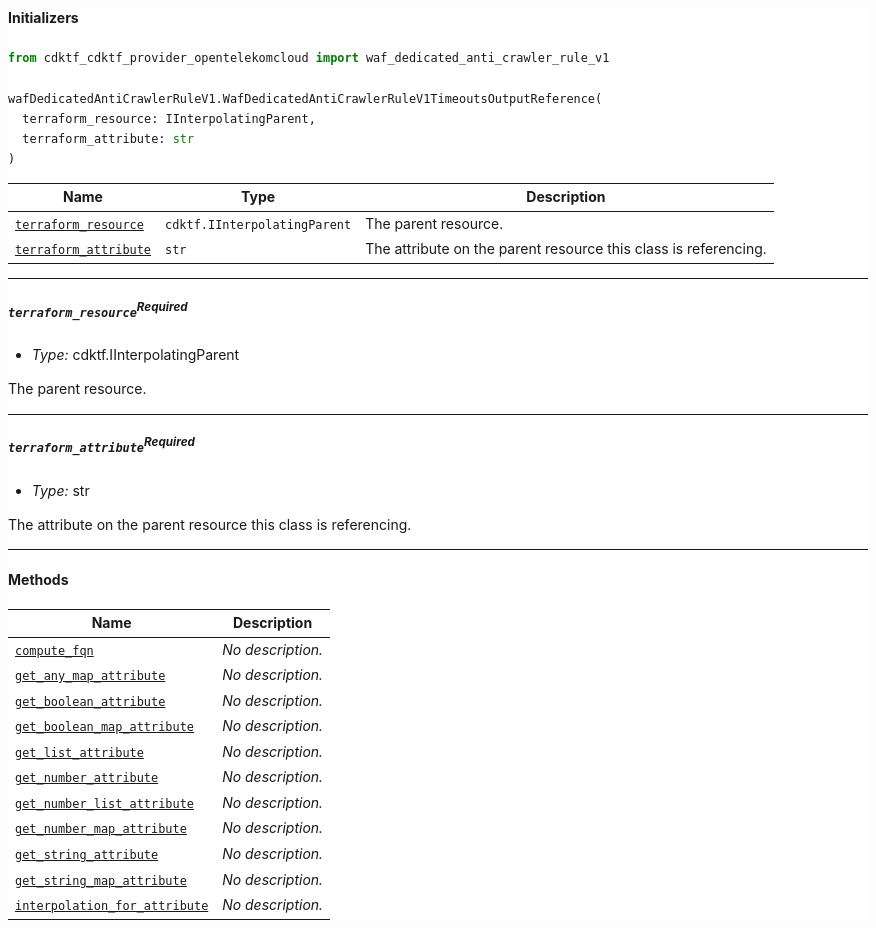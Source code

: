 #### Initializers <a name="Initializers" id="@cdktf/provider-opentelekomcloud.wafDedicatedAntiCrawlerRuleV1.WafDedicatedAntiCrawlerRuleV1TimeoutsOutputReference.Initializer"></a>

```python
from cdktf_cdktf_provider_opentelekomcloud import waf_dedicated_anti_crawler_rule_v1

wafDedicatedAntiCrawlerRuleV1.WafDedicatedAntiCrawlerRuleV1TimeoutsOutputReference(
  terraform_resource: IInterpolatingParent,
  terraform_attribute: str
)
```

| **Name** | **Type** | **Description** |
| --- | --- | --- |
| <code><a href="#@cdktf/provider-opentelekomcloud.wafDedicatedAntiCrawlerRuleV1.WafDedicatedAntiCrawlerRuleV1TimeoutsOutputReference.Initializer.parameter.terraformResource">terraform_resource</a></code> | <code>cdktf.IInterpolatingParent</code> | The parent resource. |
| <code><a href="#@cdktf/provider-opentelekomcloud.wafDedicatedAntiCrawlerRuleV1.WafDedicatedAntiCrawlerRuleV1TimeoutsOutputReference.Initializer.parameter.terraformAttribute">terraform_attribute</a></code> | <code>str</code> | The attribute on the parent resource this class is referencing. |

---

##### `terraform_resource`<sup>Required</sup> <a name="terraform_resource" id="@cdktf/provider-opentelekomcloud.wafDedicatedAntiCrawlerRuleV1.WafDedicatedAntiCrawlerRuleV1TimeoutsOutputReference.Initializer.parameter.terraformResource"></a>

- *Type:* cdktf.IInterpolatingParent

The parent resource.

---

##### `terraform_attribute`<sup>Required</sup> <a name="terraform_attribute" id="@cdktf/provider-opentelekomcloud.wafDedicatedAntiCrawlerRuleV1.WafDedicatedAntiCrawlerRuleV1TimeoutsOutputReference.Initializer.parameter.terraformAttribute"></a>

- *Type:* str

The attribute on the parent resource this class is referencing.

---

#### Methods <a name="Methods" id="Methods"></a>

| **Name** | **Description** |
| --- | --- |
| <code><a href="#@cdktf/provider-opentelekomcloud.wafDedicatedAntiCrawlerRuleV1.WafDedicatedAntiCrawlerRuleV1TimeoutsOutputReference.computeFqn">compute_fqn</a></code> | *No description.* |
| <code><a href="#@cdktf/provider-opentelekomcloud.wafDedicatedAntiCrawlerRuleV1.WafDedicatedAntiCrawlerRuleV1TimeoutsOutputReference.getAnyMapAttribute">get_any_map_attribute</a></code> | *No description.* |
| <code><a href="#@cdktf/provider-opentelekomcloud.wafDedicatedAntiCrawlerRuleV1.WafDedicatedAntiCrawlerRuleV1TimeoutsOutputReference.getBooleanAttribute">get_boolean_attribute</a></code> | *No description.* |
| <code><a href="#@cdktf/provider-opentelekomcloud.wafDedicatedAntiCrawlerRuleV1.WafDedicatedAntiCrawlerRuleV1TimeoutsOutputReference.getBooleanMapAttribute">get_boolean_map_attribute</a></code> | *No description.* |
| <code><a href="#@cdktf/provider-opentelekomcloud.wafDedicatedAntiCrawlerRuleV1.WafDedicatedAntiCrawlerRuleV1TimeoutsOutputReference.getListAttribute">get_list_attribute</a></code> | *No description.* |
| <code><a href="#@cdktf/provider-opentelekomcloud.wafDedicatedAntiCrawlerRuleV1.WafDedicatedAntiCrawlerRuleV1TimeoutsOutputReference.getNumberAttribute">get_number_attribute</a></code> | *No description.* |
| <code><a href="#@cdktf/provider-opentelekomcloud.wafDedicatedAntiCrawlerRuleV1.WafDedicatedAntiCrawlerRuleV1TimeoutsOutputReference.getNumberListAttribute">get_number_list_attribute</a></code> | *No description.* |
| <code><a href="#@cdktf/provider-opentelekomcloud.wafDedicatedAntiCrawlerRuleV1.WafDedicatedAntiCrawlerRuleV1TimeoutsOutputReference.getNumberMapAttribute">get_number_map_attribute</a></code> | *No description.* |
| <code><a href="#@cdktf/provider-opentelekomcloud.wafDedicatedAntiCrawlerRuleV1.WafDedicatedAntiCrawlerRuleV1TimeoutsOutputReference.getStringAttribute">get_string_attribute</a></code> | *No description.* |
| <code><a href="#@cdktf/provider-opentelekomcloud.wafDedicatedAntiCrawlerRuleV1.WafDedicatedAntiCrawlerRuleV1TimeoutsOutputReference.getStringMapAttribute">get_string_map_attribute</a></code> | *No description.* |
| <code><a href="#@cdktf/provider-opentelekomcloud.wafDedicatedAntiCrawlerRuleV1.WafDedicatedAntiCrawlerRuleV1TimeoutsOutputReference.interpolationForAttribute">interpolation_for_attribute</a></code> | *No description.* |